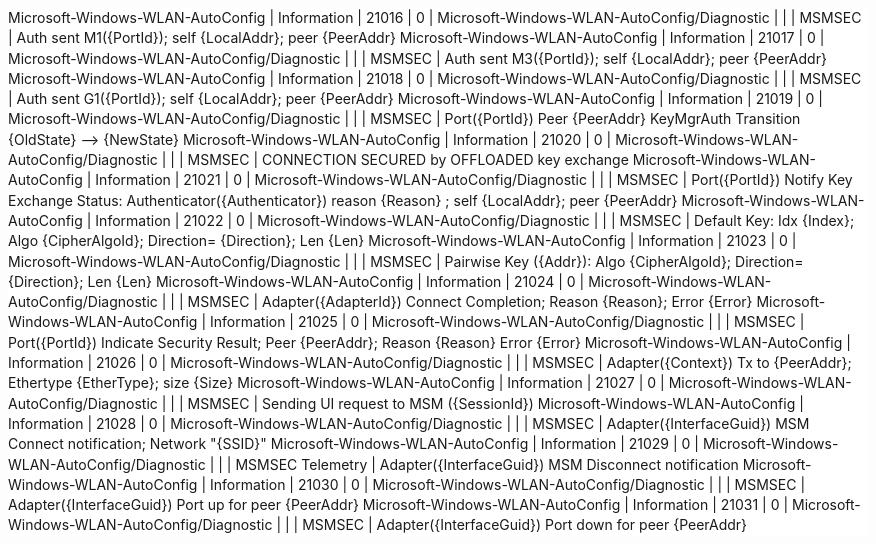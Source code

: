 Microsoft-Windows-WLAN-AutoConfig  |  Information  |  21016     |  0        |  Microsoft-Windows-WLAN-AutoConfig/Diagnostic   |                                                             |                      |  MSMSEC                               |  Auth sent M1({PortId}); self {LocalAddr}; peer {PeerAddr}
Microsoft-Windows-WLAN-AutoConfig  |  Information  |  21017     |  0        |  Microsoft-Windows-WLAN-AutoConfig/Diagnostic   |                                                             |                      |  MSMSEC                               |  Auth sent M3({PortId}); self {LocalAddr}; peer {PeerAddr}
Microsoft-Windows-WLAN-AutoConfig  |  Information  |  21018     |  0        |  Microsoft-Windows-WLAN-AutoConfig/Diagnostic   |                                                             |                      |  MSMSEC                               |  Auth sent G1({PortId}); self {LocalAddr}; peer {PeerAddr}
Microsoft-Windows-WLAN-AutoConfig  |  Information  |  21019     |  0        |  Microsoft-Windows-WLAN-AutoConfig/Diagnostic   |                                                             |                      |  MSMSEC                               |  Port({PortId}) Peer {PeerAddr} KeyMgrAuth Transition {OldState} --> {NewState}
Microsoft-Windows-WLAN-AutoConfig  |  Information  |  21020     |  0        |  Microsoft-Windows-WLAN-AutoConfig/Diagnostic   |                                                             |                      |  MSMSEC                               |  CONNECTION SECURED by OFFLOADED key exchange
Microsoft-Windows-WLAN-AutoConfig  |  Information  |  21021     |  0        |  Microsoft-Windows-WLAN-AutoConfig/Diagnostic   |                                                             |                      |  MSMSEC                               |  Port({PortId}) Notify Key Exchange Status: Authenticator({Authenticator}) reason {Reason} ; self {LocalAddr}; peer {PeerAddr}
Microsoft-Windows-WLAN-AutoConfig  |  Information  |  21022     |  0        |  Microsoft-Windows-WLAN-AutoConfig/Diagnostic   |                                                             |                      |  MSMSEC                               |  Default Key: Idx {Index}; Algo {CipherAlgoId}; Direction= {Direction}; Len {Len}
Microsoft-Windows-WLAN-AutoConfig  |  Information  |  21023     |  0        |  Microsoft-Windows-WLAN-AutoConfig/Diagnostic   |                                                             |                      |  MSMSEC                               |  Pairwise Key ({Addr}): Algo {CipherAlgoId}; Direction= {Direction}; Len {Len}
Microsoft-Windows-WLAN-AutoConfig  |  Information  |  21024     |  0        |  Microsoft-Windows-WLAN-AutoConfig/Diagnostic   |                                                             |                      |  MSMSEC                               |  Adapter({AdapterId}) Connect Completion; Reason {Reason}; Error {Error}
Microsoft-Windows-WLAN-AutoConfig  |  Information  |  21025     |  0        |  Microsoft-Windows-WLAN-AutoConfig/Diagnostic   |                                                             |                      |  MSMSEC                               |  Port({PortId}) Indicate Security Result; Peer {PeerAddr}; Reason {Reason} Error {Error}
Microsoft-Windows-WLAN-AutoConfig  |  Information  |  21026     |  0        |  Microsoft-Windows-WLAN-AutoConfig/Diagnostic   |                                                             |                      |  MSMSEC                               |  Adapter({Context}) Tx to {PeerAddr}; Ethertype {EtherType}; size {Size}
Microsoft-Windows-WLAN-AutoConfig  |  Information  |  21027     |  0        |  Microsoft-Windows-WLAN-AutoConfig/Diagnostic   |                                                             |                      |  MSMSEC                               |  Sending UI request to MSM ({SessionId})
Microsoft-Windows-WLAN-AutoConfig  |  Information  |  21028     |  0        |  Microsoft-Windows-WLAN-AutoConfig/Diagnostic   |                                                             |                      |  MSMSEC                               |  Adapter({InterfaceGuid}) MSM Connect notification; Network "{SSID}"
Microsoft-Windows-WLAN-AutoConfig  |  Information  |  21029     |  0        |  Microsoft-Windows-WLAN-AutoConfig/Diagnostic   |                                                             |                      |  MSMSEC Telemetry                     |  Adapter({InterfaceGuid}) MSM Disconnect notification
Microsoft-Windows-WLAN-AutoConfig  |  Information  |  21030     |  0        |  Microsoft-Windows-WLAN-AutoConfig/Diagnostic   |                                                             |                      |  MSMSEC                               |  Adapter({InterfaceGuid}) Port up for peer {PeerAddr}
Microsoft-Windows-WLAN-AutoConfig  |  Information  |  21031     |  0        |  Microsoft-Windows-WLAN-AutoConfig/Diagnostic   |                                                             |                      |  MSMSEC                               |  Adapter({InterfaceGuid}) Port down for peer {PeerAddr}